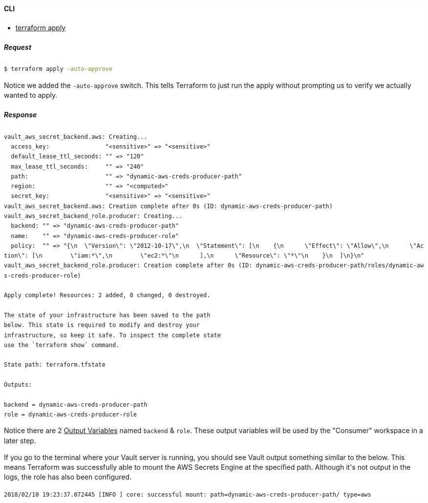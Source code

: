 #### CLI

-   [terraform apply](https://www.terraform.io/docs/commands/apply.html)

##### Request

```sh
$ terraform apply -auto-approve
```

Notice we added the `-auto-approve` switch. This tells Terraform to just run the apply without prompting us to verify we actually wanted to apply.

##### Response

    vault_aws_secret_backend.aws: Creating...
      access_key:                "<sensitive>" => "<sensitive>"
      default_lease_ttl_seconds: "" => "120"
      max_lease_ttl_seconds:     "" => "240"
      path:                      "" => "dynamic-aws-creds-producer-path"
      region:                    "" => "<computed>"
      secret_key:                "<sensitive>" => "<sensitive>"
    vault_aws_secret_backend.aws: Creation complete after 0s (ID: dynamic-aws-creds-producer-path)
    vault_aws_secret_backend_role.producer: Creating...
      backend: "" => "dynamic-aws-creds-producer-path"
      name:    "" => "dynamic-aws-creds-producer-role"
      policy:  "" => "{\n  \"Version\": \"2012-10-17\",\n  \"Statement\": [\n    {\n      \"Effect\": \"Allow\",\n      \"Action\": [\n        \"iam:*\",\n        \"ec2:*\"\n      ],\n      \"Resource\": \"*\"\n    }\n  ]\n}\n"
    vault_aws_secret_backend_role.producer: Creation complete after 0s (ID: dynamic-aws-creds-producer-path/roles/dynamic-aws-creds-producer-role)

    Apply complete! Resources: 2 added, 0 changed, 0 destroyed.

    The state of your infrastructure has been saved to the path
    below. This state is required to modify and destroy your
    infrastructure, so keep it safe. To inspect the complete state
    use the `terraform show` command.

    State path: terraform.tfstate

    Outputs:

    backend = dynamic-aws-creds-producer-path
    role = dynamic-aws-creds-producer-role

Notice there are 2 [Output Variables](https://www.terraform.io/intro/getting-started/outputs.html) named `backend` & `role`. These output variables will be used by the "Consumer" workspace in a later step.

If you go to the terminal where your Vault server is running, you should see Vault output something similar to the below. This means Terraform was successfully able to mount the AWS Secrets Engine at the specified path. Although it's not output in the logs, the role has also been configured.

    2018/02/10 19:23:37.072445 [INFO ] core: successful mount: path=dynamic-aws-creds-producer-path/ type=aws

